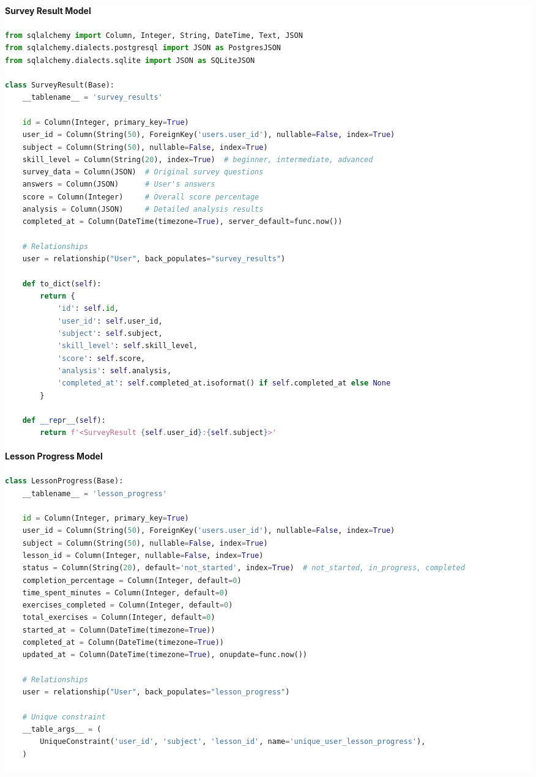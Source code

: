 #### Survey Result Model
```python
from sqlalchemy import Column, Integer, String, DateTime, Text, JSON
from sqlalchemy.dialects.postgresql import JSON as PostgresJSON
from sqlalchemy.dialects.sqlite import JSON as SQLiteJSON

class SurveyResult(Base):
    __tablename__ = 'survey_results'
    
    id = Column(Integer, primary_key=True)
    user_id = Column(String(50), ForeignKey('users.user_id'), nullable=False, index=True)
    subject = Column(String(50), nullable=False, index=True)
    skill_level = Column(String(20), index=True)  # beginner, intermediate, advanced
    survey_data = Column(JSON)  # Original survey questions
    answers = Column(JSON)      # User's answers
    score = Column(Integer)     # Overall score percentage
    analysis = Column(JSON)     # Detailed analysis results
    completed_at = Column(DateTime(timezone=True), server_default=func.now())
    
    # Relationships
    user = relationship("User", back_populates="survey_results")
    
    def to_dict(self):
        return {
            'id': self.id,
            'user_id': self.user_id,
            'subject': self.subject,
            'skill_level': self.skill_level,
            'score': self.score,
            'analysis': self.analysis,
            'completed_at': self.completed_at.isoformat() if self.completed_at else None
        }
    
    def __repr__(self):
        return f'<SurveyResult {self.user_id}:{self.subject}>'
```

#### Lesson Progress Model
```python
class LessonProgress(Base):
    __tablename__ = 'lesson_progress'
    
    id = Column(Integer, primary_key=True)
    user_id = Column(String(50), ForeignKey('users.user_id'), nullable=False, index=True)
    subject = Column(String(50), nullable=False, index=True)
    lesson_id = Column(Integer, nullable=False, index=True)
    status = Column(String(20), default='not_started', index=True)  # not_started, in_progress, completed
    completion_percentage = Column(Integer, default=0)
    time_spent_minutes = Column(Integer, default=0)
    exercises_completed = Column(Integer, default=0)
    total_exercises = Column(Integer, default=0)
    started_at = Column(DateTime(timezone=True))
    completed_at = Column(DateTime(timezone=True))
    updated_at = Column(DateTime(timezone=True), onupdate=func.now())
    
    # Relationships
    user = relationship("User", back_populates="lesson_progress")
    
    # Unique constraint
    __table_args__ = (
        UniqueConstraint('user_id', 'subject', 'lesson_id', name='unique_user_lesson_progress'),
    )
    
```